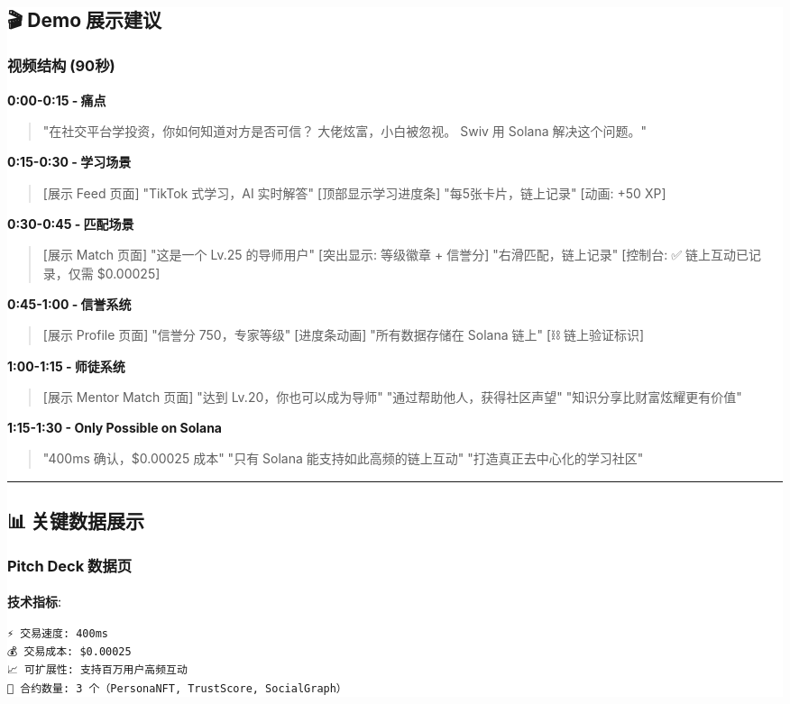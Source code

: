 
## 🎬 Demo 展示建议

### 视频结构 (90秒)

**0:00-0:15 - 痛点**
> "在社交平台学投资，你如何知道对方是否可信？
> 大佬炫富，小白被忽视。
> Swiv 用 Solana 解决这个问题。"

**0:15-0:30 - 学习场景**
> [展示 Feed 页面]
> "TikTok 式学习，AI 实时解答"
> [顶部显示学习进度条]
> "每5张卡片，链上记录"
> [动画: +50 XP]

**0:30-0:45 - 匹配场景**
> [展示 Match 页面]
> "这是一个 Lv.25 的导师用户"
> [突出显示: 等级徽章 + 信誉分]
> "右滑匹配，链上记录"
> [控制台: ✅ 链上互动已记录，仅需 $0.00025]

**0:45-1:00 - 信誉系统**
> [展示 Profile 页面]
> "信誉分 750，专家等级"
> [进度条动画]
> "所有数据存储在 Solana 链上"
> [⛓️ 链上验证标识]

**1:00-1:15 - 师徒系统**
> [展示 Mentor Match 页面]
> "达到 Lv.20，你也可以成为导师"
> "通过帮助他人，获得社区声望"
> "知识分享比财富炫耀更有价值"

**1:15-1:30 - Only Possible on Solana**
> "400ms 确认，$0.00025 成本"
> "只有 Solana 能支持如此高频的链上互动"
> "打造真正去中心化的学习社区"

---

## 📊 关键数据展示

### Pitch Deck 数据页

**技术指标**:
```
⚡ 交易速度: 400ms
💰 交易成本: $0.00025
📈 可扩展性: 支持百万用户高频互动
🔗 合约数量: 3 个（PersonaNFT, TrustScore, SocialGraph）
```
